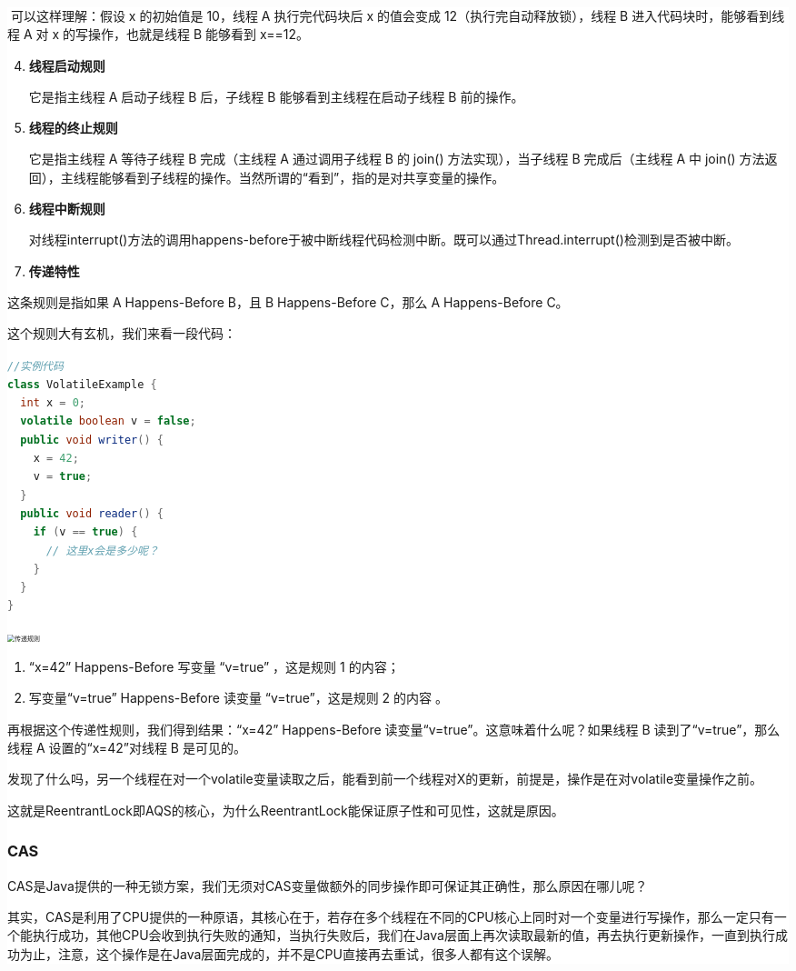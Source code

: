 ​      	可以这样理解：假设 x 的初始值是 10，线程 A 执行完代码块后 x 的值会变成 12（执行完自动释放锁），线程 B 进入代码块时，能够看到线程 A 对 x 的写操作，也就是线程 B 能够看到 x==12。

4. **线程启动规则**

   它是指主线程 A 启动子线程 B 后，子线程 B 能够看到主线程在启动子线程 B 前的操作。

5. **线程的终止规则**

   它是指主线程 A 等待子线程 B 完成（主线程 A 通过调用子线程 B 的 join() 方法实现），当子线程 B 完成后（主线程 A 中 join() 方法返回），主线程能够看到子线程的操作。当然所谓的“看到”，指的是对共享变量的操作。

6. **线程中断规则**

   对线程interrupt()方法的调用happens-before于被中断线程代码检测中断。既可以通过Thread.interrupt()检测到是否被中断。

7. **传递特性**

这条规则是指如果 A Happens-Before B，且 B Happens-Before C，那么 A Happens-Before C。

这个规则大有玄机，我们来看一段代码：

```java
//实例代码
class VolatileExample {
  int x = 0;
  volatile boolean v = false;
  public void writer() {
    x = 42;
    v = true;
  }
  public void reader() {
    if (v == true) {
      // 这里x会是多少呢？
    }
  }
}
```

<img src="/Applications/program/common/java-blog/JavaBlog/Java核心基础/img/Happens-before传递规则.png" alt="传递规则" style="zoom:50%;" />

1. “x=42” Happens-Before 写变量 “v=true” ，这是规则 1 的内容；

2. 写变量“v=true” Happens-Before 读变量 “v=true”，这是规则 2 的内容 。

再根据这个传递性规则，我们得到结果：“x=42” Happens-Before 读变量“v=true”。这意味着什么呢？如果线程 B 读到了“v=true”，那么线程 A 设置的“x=42”对线程 B 是可见的。

发现了什么吗，另一个线程在对一个volatile变量读取之后，能看到前一个线程对X的更新，前提是，操作是在对volatile变量操作之前。

这就是ReentrantLock即AQS的核心，为什么ReentrantLock能保证原子性和可见性，这就是原因。

### CAS

CAS是Java提供的一种无锁方案，我们无须对CAS变量做额外的同步操作即可保证其正确性，那么原因在哪儿呢？

其实，CAS是利用了CPU提供的一种原语，其核心在于，若存在多个线程在不同的CPU核心上同时对一个变量进行写操作，那么一定只有一个能执行成功，其他CPU会收到执行失败的通知，当执行失败后，我们在Java层面上再次读取最新的值，再去执行更新操作，一直到执行成功为止，注意，这个操作是在Java层面完成的，并不是CPU直接再去重试，很多人都有这个误解。